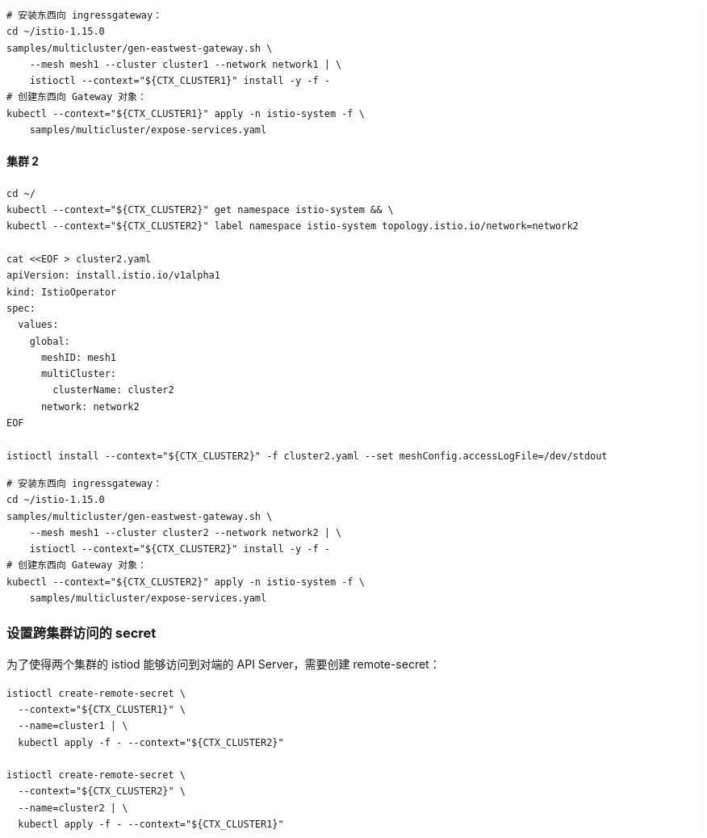 


```shell
# 安装东西向 ingressgateway：
cd ~/istio-1.15.0
samples/multicluster/gen-eastwest-gateway.sh \
    --mesh mesh1 --cluster cluster1 --network network1 | \
    istioctl --context="${CTX_CLUSTER1}" install -y -f -
# 创建东西向 Gateway 对象：
kubectl --context="${CTX_CLUSTER1}" apply -n istio-system -f \
    samples/multicluster/expose-services.yaml
```

#### 集群 2

```shell
cd ~/
kubectl --context="${CTX_CLUSTER2}" get namespace istio-system && \
kubectl --context="${CTX_CLUSTER2}" label namespace istio-system topology.istio.io/network=network2

cat <<EOF > cluster2.yaml
apiVersion: install.istio.io/v1alpha1
kind: IstioOperator
spec:
  values:
    global:
      meshID: mesh1
      multiCluster:
        clusterName: cluster2
      network: network2
EOF

istioctl install --context="${CTX_CLUSTER2}" -f cluster2.yaml --set meshConfig.accessLogFile=/dev/stdout
```




```shell
# 安装东西向 ingressgateway：
cd ~/istio-1.15.0
samples/multicluster/gen-eastwest-gateway.sh \
    --mesh mesh1 --cluster cluster2 --network network2 | \
    istioctl --context="${CTX_CLUSTER2}" install -y -f -
# 创建东西向 Gateway 对象：
kubectl --context="${CTX_CLUSTER2}" apply -n istio-system -f \
    samples/multicluster/expose-services.yaml
```

### 设置跨集群访问的 secret

为了使得两个集群的 istiod 能够访问到对端的 API Server，需要创建 remote-secret：

```shell
istioctl create-remote-secret \
  --context="${CTX_CLUSTER1}" \
  --name=cluster1 | \
  kubectl apply -f - --context="${CTX_CLUSTER2}"

istioctl create-remote-secret \
  --context="${CTX_CLUSTER2}" \
  --name=cluster2 | \
  kubectl apply -f - --context="${CTX_CLUSTER1}"
```
